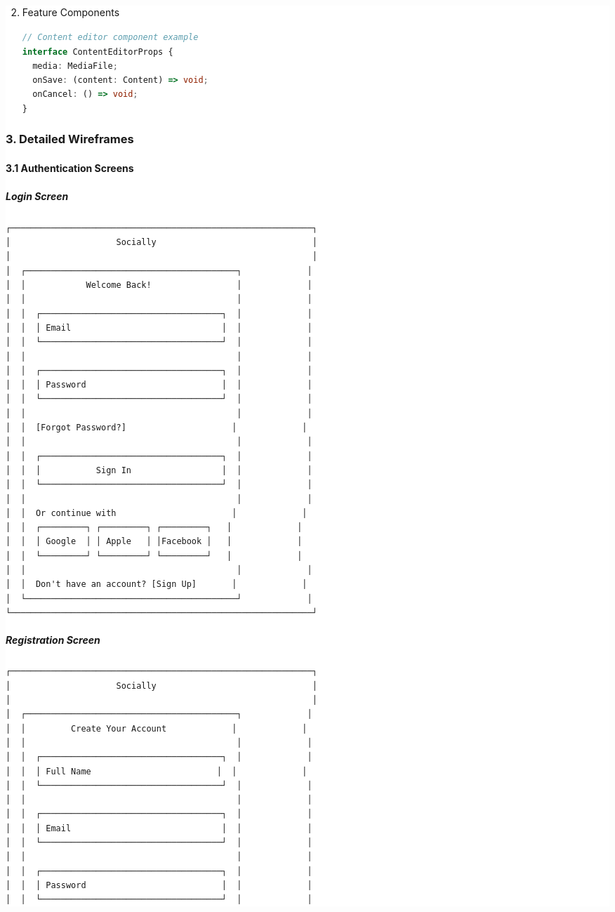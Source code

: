 2. Feature Components
   ```typescript
   // Content editor component example
   interface ContentEditorProps {
     media: MediaFile;
     onSave: (content: Content) => void;
     onCancel: () => void;
   }
   ```

### 3. Detailed Wireframes

#### 3.1 Authentication Screens

##### Login Screen
```
┌────────────────────────────────────────────────────────────┐
│                     Socially                               │
│                                                            │
│  ┌──────────────────────────────────────────┐             │
│  │            Welcome Back!                 │             │
│  │                                          │             │
│  │  ┌────────────────────────────────────┐  │             │
│  │  │ Email                              │  │             │
│  │  └────────────────────────────────────┘  │             │
│  │                                          │             │
│  │  ┌────────────────────────────────────┐  │             │
│  │  │ Password                           │  │             │
│  │  └────────────────────────────────────┘  │             │
│  │                                          │             │
│  │  [Forgot Password?]                     │             │
│  │                                          │             │
│  │  ┌────────────────────────────────────┐  │             │
│  │  │           Sign In                  │  │             │
│  │  └────────────────────────────────────┘  │             │
│  │                                          │             │
│  │  Or continue with                       │             │
│  │  ┌─────────┐ ┌─────────┐ ┌─────────┐   │             │
│  │  │ Google  │ │ Apple   │ │Facebook │   │             │
│  │  └─────────┘ └─────────┘ └─────────┘   │             │
│  │                                          │             │
│  │  Don't have an account? [Sign Up]       │             │
│  └──────────────────────────────────────────┘             │
└────────────────────────────────────────────────────────────┘
```

##### Registration Screen
```
┌────────────────────────────────────────────────────────────┐
│                     Socially                               │
│                                                            │
│  ┌──────────────────────────────────────────┐             │
│  │         Create Your Account             │             │
│  │                                          │             │
│  │  ┌────────────────────────────────────┐  │             │
│  │  │ Full Name                         │  │             │
│  │  └────────────────────────────────────┘  │             │
│  │                                          │             │
│  │  ┌────────────────────────────────────┐  │             │
│  │  │ Email                              │  │             │
│  │  └────────────────────────────────────┘  │             │
│  │                                          │             │
│  │  ┌────────────────────────────────────┐  │             │
│  │  │ Password                           │  │             │
│  │  └────────────────────────────────────┘  │             │
```